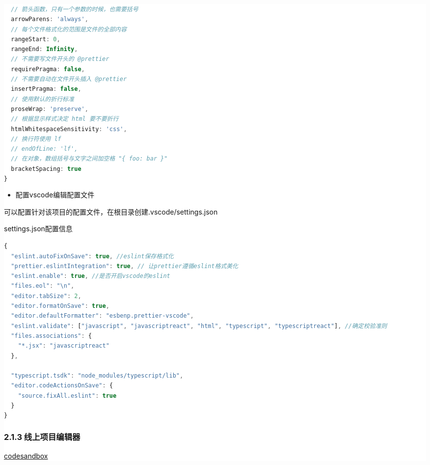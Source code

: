 ```js
  // 箭头函数，只有一个参数的时候，也需要括号
  arrowParens: 'always',
  // 每个文件格式化的范围是文件的全部内容
  rangeStart: 0,
  rangeEnd: Infinity,
  // 不需要写文件开头的 @prettier
  requirePragma: false,
  // 不需要自动在文件开头插入 @prettier
  insertPragma: false,
  // 使用默认的折行标准
  proseWrap: 'preserve',
  // 根据显示样式决定 html 要不要折行
  htmlWhitespaceSensitivity: 'css',
  // 换行符使用 lf
  // endOfLine: 'lf',
  // 在对象，数组括号与文字之间加空格 "{ foo: bar }"
  bracketSpacing: true
}
```

- 配置vscode编辑配置文件

可以配置针对该项目的配置文件，在根目录创建.vscode/settings.json

settings.json配置信息
```js
{
  "eslint.autoFixOnSave": true, //eslint保存格式化
  "prettier.eslintIntegration": true, // 让prettier遵循eslint格式美化
  "eslint.enable": true, //是否开启vscode的eslint
  "files.eol": "\n",
  "editor.tabSize": 2,
  "editor.formatOnSave": true,
  "editor.defaultFormatter": "esbenp.prettier-vscode",
  "eslint.validate": ["javascript", "javascriptreact", "html", "typescript", "typescriptreact"], //确定校验准则
  "files.associations": {
    "*.jsx": "javascriptreact"
  },

  "typescript.tsdk": "node_modules/typescript/lib",
  "editor.codeActionsOnSave": {
    "source.fixAll.eslint": true
  }
}

```

### 2.1.3 线上项目编辑器

[codesandbox](https://codesandbox.io/)

